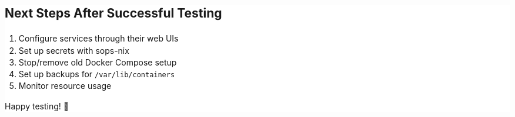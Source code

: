 
## Next Steps After Successful Testing

1. Configure services through their web UIs
2. Set up secrets with sops-nix
3. Stop/remove old Docker Compose setup
4. Set up backups for `/var/lib/containers`
5. Monitor resource usage

Happy testing! 🧪
